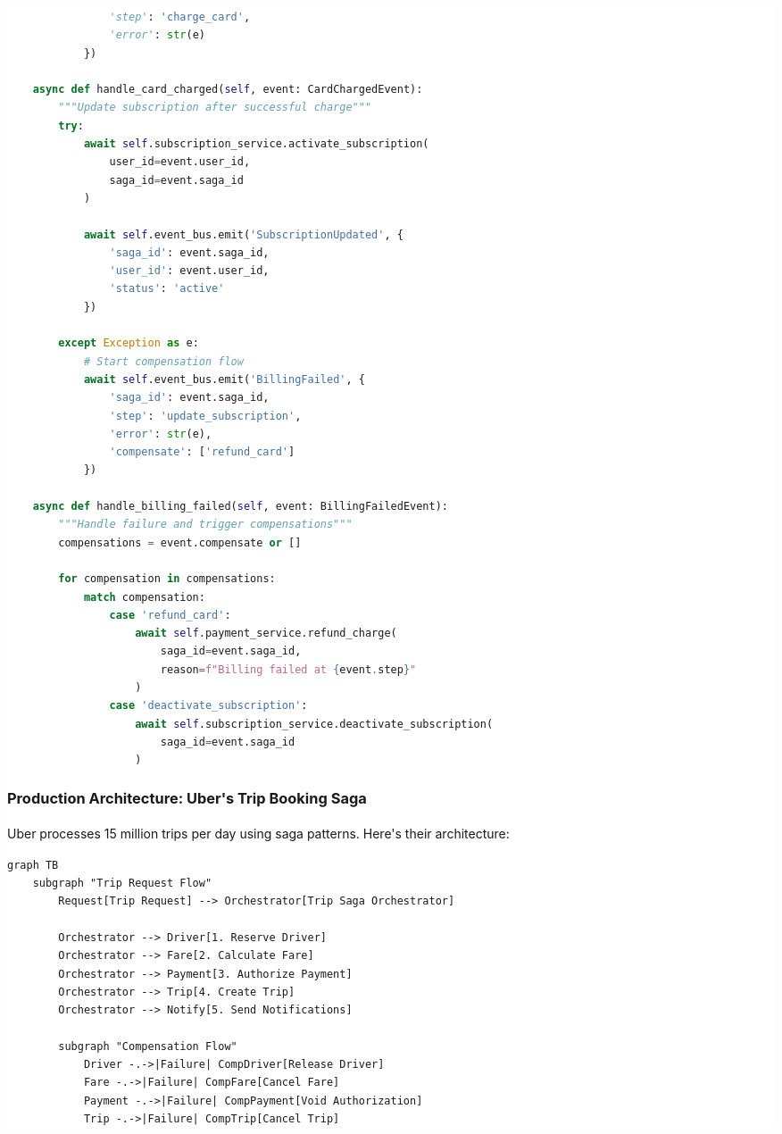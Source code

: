 ```python
                'step': 'charge_card',
                'error': str(e)
            })
    
    async def handle_card_charged(self, event: CardChargedEvent):
        """Update subscription after successful charge"""
        try:
            await self.subscription_service.activate_subscription(
                user_id=event.user_id,
                saga_id=event.saga_id
            )
            
            await self.event_bus.emit('SubscriptionUpdated', {
                'saga_id': event.saga_id,
                'user_id': event.user_id,
                'status': 'active'
            })
            
        except Exception as e:
            # Start compensation flow
            await self.event_bus.emit('BillingFailed', {
                'saga_id': event.saga_id,
                'step': 'update_subscription',
                'error': str(e),
                'compensate': ['refund_card']
            })
    
    async def handle_billing_failed(self, event: BillingFailedEvent):
        """Handle failure and trigger compensations"""
        compensations = event.compensate or []
        
        for compensation in compensations:
            match compensation:
                case 'refund_card':
                    await self.payment_service.refund_charge(
                        saga_id=event.saga_id,
                        reason=f"Billing failed at {event.step}"
                    )
                case 'deactivate_subscription':
                    await self.subscription_service.deactivate_subscription(
                        saga_id=event.saga_id
                    )
```

### Production Architecture: Uber's Trip Booking Saga

Uber processes 15 million trips per day using saga patterns. Here's their architecture:

```mermaid
graph TB
    subgraph "Trip Request Flow"
        Request[Trip Request] --> Orchestrator[Trip Saga Orchestrator]
        
        Orchestrator --> Driver[1. Reserve Driver]
        Orchestrator --> Fare[2. Calculate Fare]  
        Orchestrator --> Payment[3. Authorize Payment]
        Orchestrator --> Trip[4. Create Trip]
        Orchestrator --> Notify[5. Send Notifications]
        
        subgraph "Compensation Flow"
            Driver -.->|Failure| CompDriver[Release Driver]
            Fare -.->|Failure| CompFare[Cancel Fare]
            Payment -.->|Failure| CompPayment[Void Authorization]
            Trip -.->|Failure| CompTrip[Cancel Trip]
```